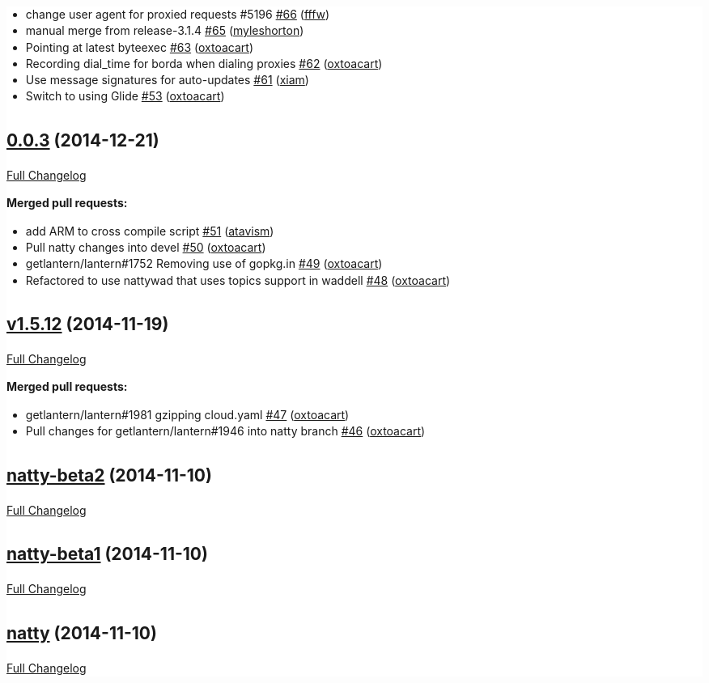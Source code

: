 - change user agent for proxied requests \#5196 [\#66](https://github.com/getlantern/flashlight/pull/66) ([fffw](https://github.com/fffw))
- manual merge from release-3.1.4 [\#65](https://github.com/getlantern/flashlight/pull/65) ([myleshorton](https://github.com/myleshorton))
- Pointing at latest byteexec [\#63](https://github.com/getlantern/flashlight/pull/63) ([oxtoacart](https://github.com/oxtoacart))
- Recording dial\_time for borda when dialing proxies [\#62](https://github.com/getlantern/flashlight/pull/62) ([oxtoacart](https://github.com/oxtoacart))
- Use message signatures for auto-updates [\#61](https://github.com/getlantern/flashlight/pull/61) ([xiam](https://github.com/xiam))
- Switch to using Glide [\#53](https://github.com/getlantern/flashlight/pull/53) ([oxtoacart](https://github.com/oxtoacart))

## [0.0.3](https://github.com/getlantern/flashlight/tree/0.0.3) (2014-12-21)
[Full Changelog](https://github.com/getlantern/flashlight/compare/v1.5.12...0.0.3)

**Merged pull requests:**

- add ARM to cross compile script [\#51](https://github.com/getlantern/flashlight/pull/51) ([atavism](https://github.com/atavism))
- Pull natty changes into devel [\#50](https://github.com/getlantern/flashlight/pull/50) ([oxtoacart](https://github.com/oxtoacart))
- getlantern/lantern\#1752 Removing use of gopkg.in [\#49](https://github.com/getlantern/flashlight/pull/49) ([oxtoacart](https://github.com/oxtoacart))
- Refactored to use nattywad that uses topics support in waddell [\#48](https://github.com/getlantern/flashlight/pull/48) ([oxtoacart](https://github.com/oxtoacart))

## [v1.5.12](https://github.com/getlantern/flashlight/tree/v1.5.12) (2014-11-19)
[Full Changelog](https://github.com/getlantern/flashlight/compare/natty-beta2...v1.5.12)

**Merged pull requests:**

- getlantern/lantern\#1981 gzipping cloud.yaml [\#47](https://github.com/getlantern/flashlight/pull/47) ([oxtoacart](https://github.com/oxtoacart))
- Pull changes for getlantern/lantern\#1946 into natty branch [\#46](https://github.com/getlantern/flashlight/pull/46) ([oxtoacart](https://github.com/oxtoacart))

## [natty-beta2](https://github.com/getlantern/flashlight/tree/natty-beta2) (2014-11-10)
[Full Changelog](https://github.com/getlantern/flashlight/compare/natty-beta1...natty-beta2)

## [natty-beta1](https://github.com/getlantern/flashlight/tree/natty-beta1) (2014-11-10)
[Full Changelog](https://github.com/getlantern/flashlight/compare/natty...natty-beta1)

## [natty](https://github.com/getlantern/flashlight/tree/natty) (2014-11-10)
[Full Changelog](https://github.com/getlantern/flashlight/compare/v1.6.0...natty)
